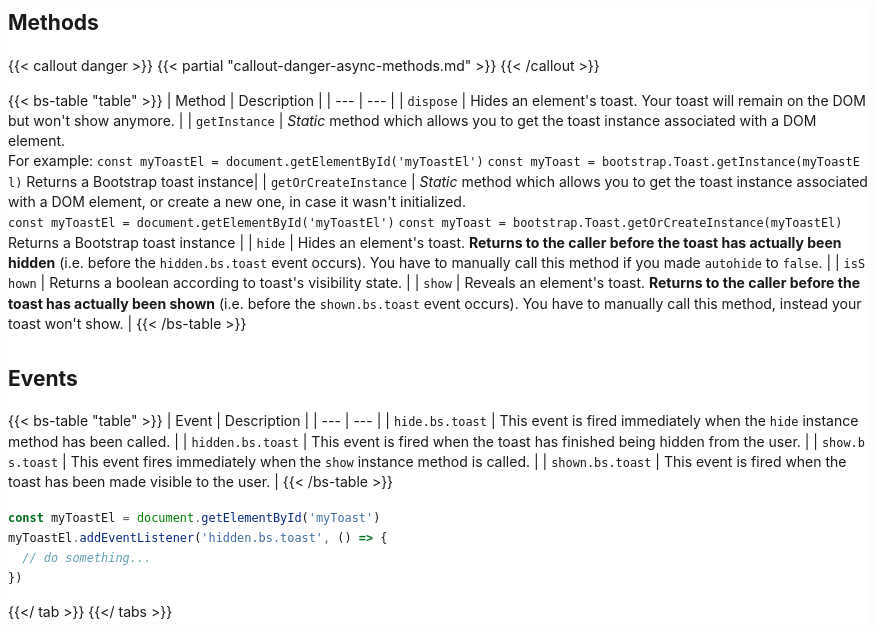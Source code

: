 ## Methods

{{< callout danger >}}
{{< partial "callout-danger-async-methods.md" >}}
{{< /callout >}}

{{< bs-table "table" >}}
| Method | Description |
| --- | --- |
| `dispose` | Hides an element's toast. Your toast will remain on the DOM but won't show anymore. |
| `getInstance` | *Static* method which allows you to get the toast instance associated with a DOM element. <br> For example: `const myToastEl = document.getElementById('myToastEl')` `const myToast = bootstrap.Toast.getInstance(myToastEl)` Returns a Bootstrap toast instance|
| `getOrCreateInstance` | *Static* method which allows you to get the toast instance associated with a DOM element, or create a new one, in case it wasn't initialized.  <br>`const myToastEl = document.getElementById('myToastEl')`  `const myToast = bootstrap.Toast.getOrCreateInstance(myToastEl)` Returns a Bootstrap toast instance |
| `hide` | Hides an element's toast. **Returns to the caller before the toast has actually been hidden** (i.e. before the `hidden.bs.toast` event occurs). You have to manually call this method if you made `autohide` to `false`. |
| `isShown` | Returns a boolean according to toast's visibility state. |
| `show` | Reveals an element's toast. **Returns to the caller before the toast has actually been shown** (i.e. before the `shown.bs.toast` event occurs). You have to manually call this method, instead your toast won't show. |
{{< /bs-table >}}

## Events

{{< bs-table "table" >}}
| Event | Description |
| --- | --- |
| `hide.bs.toast` | This event is fired immediately when the `hide` instance method has been called. |
| `hidden.bs.toast` | This event is fired when the toast has finished being hidden from the user. |
| `show.bs.toast` | This event fires immediately when the `show` instance method is called. |
| `shown.bs.toast` | This event is fired when the toast has been made visible to the user. |
{{< /bs-table >}}

```js
const myToastEl = document.getElementById('myToast')
myToastEl.addEventListener('hidden.bs.toast', () => {
  // do something...
})
```

{{</ tab >}}
{{</ tabs >}}